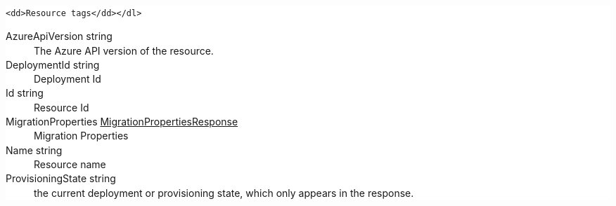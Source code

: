     <dd>Resource tags</dd></dl>
</pulumi-choosable>
</div>

<div>
<pulumi-choosable type="language" values="go">
<dl class="resources-properties"><dt class="property-"
            title="">
        <span id="azureapiversion_go">
<a data-swiftype-name="resource-property" data-swiftype-type="text" href="#azureapiversion_go" style="color: inherit; text-decoration: inherit;">Azure<wbr>Api<wbr>Version</a>
</span>
        <span class="property-indicator"></span>
        <span class="property-type">string</span>
    </dt>
    <dd>The Azure API version of the resource.</dd><dt class="property-"
            title="">
        <span id="deploymentid_go">
<a data-swiftype-name="resource-property" data-swiftype-type="text" href="#deploymentid_go" style="color: inherit; text-decoration: inherit;">Deployment<wbr>Id</a>
</span>
        <span class="property-indicator"></span>
        <span class="property-type">string</span>
    </dt>
    <dd>Deployment Id</dd><dt class="property-"
            title="">
        <span id="id_go">
<a data-swiftype-name="resource-property" data-swiftype-type="text" href="#id_go" style="color: inherit; text-decoration: inherit;">Id</a>
</span>
        <span class="property-indicator"></span>
        <span class="property-type">string</span>
    </dt>
    <dd>Resource Id</dd><dt class="property-"
            title="">
        <span id="migrationproperties_go">
<a data-swiftype-name="resource-property" data-swiftype-type="text" href="#migrationproperties_go" style="color: inherit; text-decoration: inherit;">Migration<wbr>Properties</a>
</span>
        <span class="property-indicator"></span>
        <span class="property-type"><a href="#migrationpropertiesresponse">Migration<wbr>Properties<wbr>Response</a></span>
    </dt>
    <dd>Migration Properties</dd><dt class="property-"
            title="">
        <span id="name_go">
<a data-swiftype-name="resource-property" data-swiftype-type="text" href="#name_go" style="color: inherit; text-decoration: inherit;">Name</a>
</span>
        <span class="property-indicator"></span>
        <span class="property-type">string</span>
    </dt>
    <dd>Resource name</dd><dt class="property-"
            title="">
        <span id="provisioningstate_go">
<a data-swiftype-name="resource-property" data-swiftype-type="text" href="#provisioningstate_go" style="color: inherit; text-decoration: inherit;">Provisioning<wbr>State</a>
</span>
        <span class="property-indicator"></span>
        <span class="property-type">string</span>
    </dt>
    <dd>the current deployment or provisioning state, which only appears in the response.</dd><dt class="property-"
            title="">